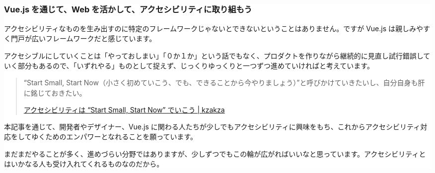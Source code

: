 ### Vue.js を通じて、Web を活かして、アクセシビリティに取り組もう

アクセシビリティなものを生み出すのに特定のフレームワークじゃないとできないということはありません。ですが Vue.js は親しみやすく門戸が広いフレームワークだと感じています。

アクセシブルにしていくことは「やっておしまい」「０か１か」という話でもなく、プロダクトを作りながら継続的に見直し試行錯誤していく部分もあるので、「いずれやる」ものとして捉えず、じっくりゆっくりと一つずつ進めていければと考えています。

> “Start Small, Start Now（小さく初めていこう、でも、できることから今やりましょう）”と呼びかけていきたいし、自分自身も肝に銘じておきたい。
>
> [アクセシビリティは “Start Small, Start Now” でいこう | kzakza](https://code.kzakza.com/2019/03/start-small-start-now/)

本記事を通じて、開発者やデザイナー、Vue.js に関わる人たちが少しでもアクセシビリティに興味をもち、これからアクセシビリティ対応をしてゆくためのエンパワーとなれることを願っています。

まだまだやることが多く、進めづらい分野ではありますが、少しずつでもこの輪が広がればいいなと思っています。アクセシビリティとはいかなる人も受け入れてくれるものなのだから。

</section>

